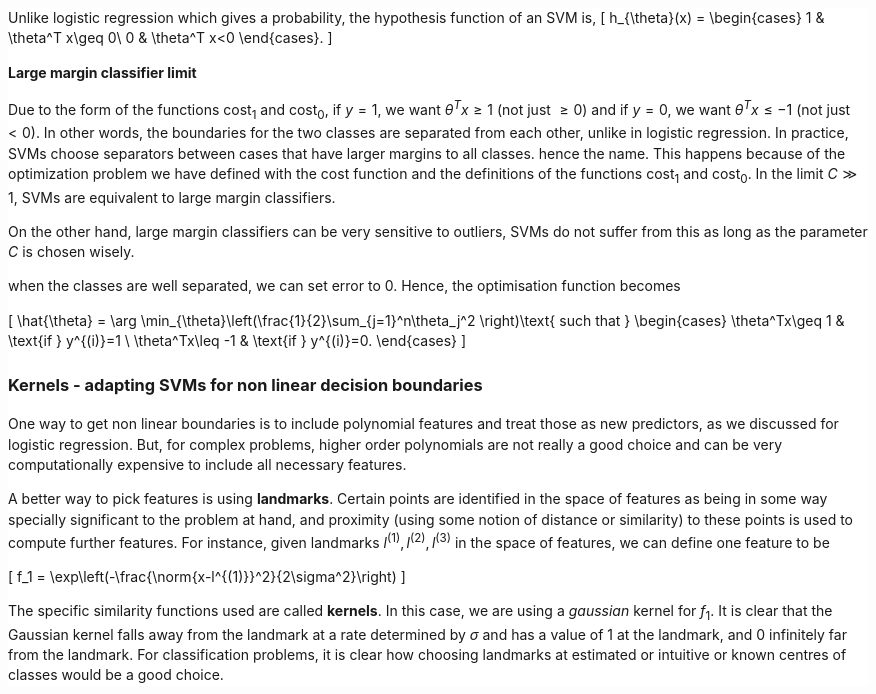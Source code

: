 Unlike logistic regression which gives a probability, the hypothesis function of an SVM is,
\[
h_{\theta}(x) = \begin{cases}
                1 & \theta^T x\geq 0\\
                0 & \theta^T x<0
                \end{cases}.
\]

**Large margin classifier limit**

Due to the form of the functions $\text{cost}_1$ and $\text{cost}_0$, if $y=1$, we want $\theta^T x\geq 1$ (not just $\geq 0$) and if $y=0$, we want $\theta^T x\leq -1$ (not just $<0$). In other words, the boundaries for the two classes are separated from each other, unlike in logistic regression. In practice, SVMs choose separators between cases that have larger margins to all classes. hence the name. This happens because of the optimization problem we have defined with the cost function and the definitions of the functions $\text{cost}_1$ and $\text{cost}_0$. In the limit $C\gg 1$, SVMs are equivalent to large margin classifiers. 

On the other hand, large margin classifiers can be very sensitive to outliers, SVMs do not suffer from this as long as the parameter $C$ is chosen wisely. 

when the classes are well separated, we can set error to 0. Hence, the optimisation function becomes

\[
\hat{\theta} = \arg \min_{\theta}\left(\frac{1}{2}\sum_{j=1}^n\theta_j^2 \right)\text{ such that }
\begin{cases}
\theta^Tx\geq 1 & \text{if } y^{(i)}=1 \\
\theta^Tx\leq -1 & \text{if } y^{(i)}=0. 
\end{cases}
\]

### Kernels - adapting SVMs for non linear decision boundaries

One way to get non linear boundaries is to include polynomial features and treat those as new predictors, as we discussed for logistic regression. But, for complex problems, higher order polynomials are not really a good choice and can be very computationally expensive to include all necessary features. 

A better way to pick features is using **landmarks**. Certain points are identified in the space of features as being in some way specially significant to the problem at hand, and proximity (using some notion of distance or similarity) to these points is used to compute further features. For instance, given landmarks $l^{(1)},l^{(2)},l^{(3)}$ in the space of features, we can define one feature to be 

\[
f_1 = \exp\left(-\frac{\norm{x-l^{(1)}}^2}{2\sigma^2}\right)
\]

The specific similarity functions used are called **kernels**. In this case, we are using a *gaussian* kernel for $f_1$. It is clear that the Gaussian kernel falls away from the landmark at a rate determined by $\sigma$ and has a value of 1 at the landmark, and 0 infinitely far from the landmark. For classification problems, it is clear how choosing landmarks at estimated or intuitive or known centres of classes would be a good choice. 
